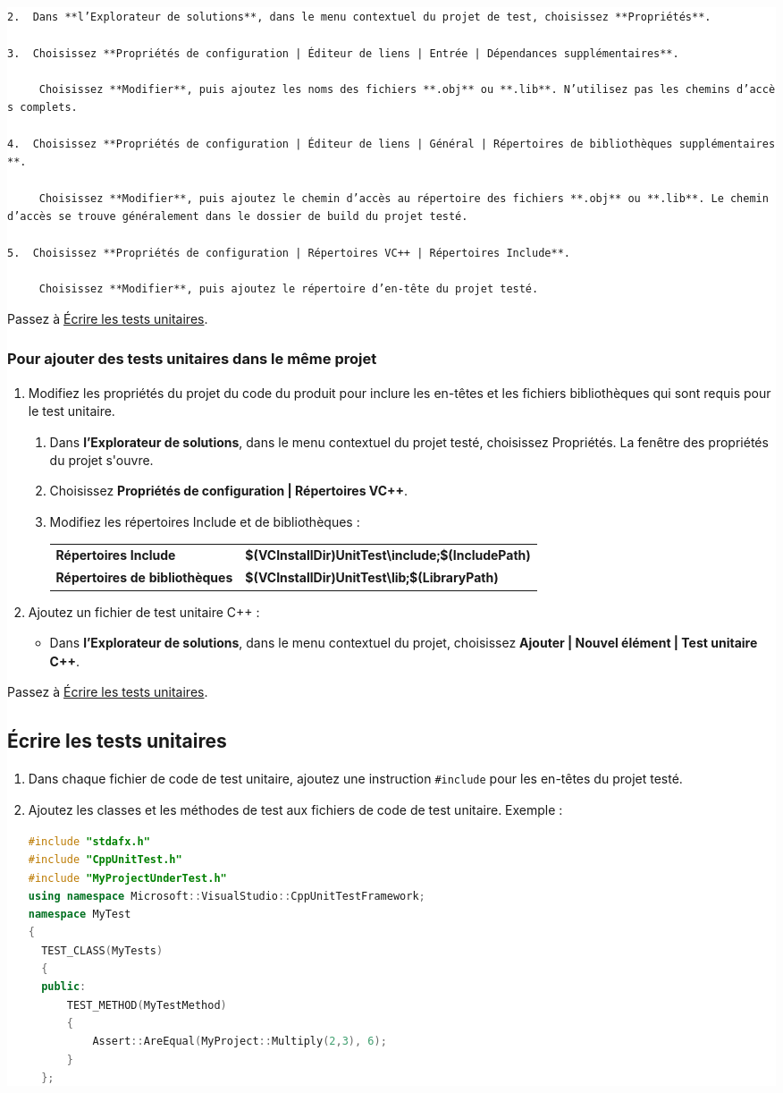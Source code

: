     2.  Dans **l’Explorateur de solutions**, dans le menu contextuel du projet de test, choisissez **Propriétés**.  
  
    3.  Choisissez **Propriétés de configuration | Éditeur de liens | Entrée | Dépendances supplémentaires**.  
  
         Choisissez **Modifier**, puis ajoutez les noms des fichiers **.obj** ou **.lib**. N’utilisez pas les chemins d’accès complets.  
  
    4.  Choisissez **Propriétés de configuration | Éditeur de liens | Général | Répertoires de bibliothèques supplémentaires**.  
  
         Choisissez **Modifier**, puis ajoutez le chemin d’accès au répertoire des fichiers **.obj** ou **.lib**. Le chemin d’accès se trouve généralement dans le dossier de build du projet testé.  
  
    5.  Choisissez **Propriétés de configuration | Répertoires VC++ | Répertoires Include**.  
  
         Choisissez **Modifier**, puis ajoutez le répertoire d’en-tête du projet testé.  
  
 Passez à [Écrire les tests unitaires](#addTests).  
  
###  <a name="sameProject"></a> Pour ajouter des tests unitaires dans le même projet  
  
1.  Modifiez les propriétés du projet du code du produit pour inclure les en-têtes et les fichiers bibliothèques qui sont requis pour le test unitaire.  
  
    1.  Dans **l’Explorateur de solutions**, dans le menu contextuel du projet testé, choisissez Propriétés. La fenêtre des propriétés du projet s'ouvre.  
  
    2.  Choisissez **Propriétés de configuration | Répertoires VC++**.  
  
    3.  Modifiez les répertoires Include et de bibliothèques :  
  
        |||  
        |-|-|  
        |**Répertoires Include** | **$(VCInstallDir)UnitTest\include;$(IncludePath)**|  
        |**Répertoires de bibliothèques** | **$(VCInstallDir)UnitTest\lib;$(LibraryPath)**|  
  
2.  Ajoutez un fichier de test unitaire C++ :  
  
    -   Dans **l’Explorateur de solutions**, dans le menu contextuel du projet, choisissez **Ajouter | Nouvel élément | Test unitaire C++**.  
  
 Passez à [Écrire les tests unitaires](#addTests).  
  
##  <a name="addTests"></a> Écrire les tests unitaires  
  
1.  Dans chaque fichier de code de test unitaire, ajoutez une instruction `#include` pour les en-têtes du projet testé.  
  
2.  Ajoutez les classes et les méthodes de test aux fichiers de code de test unitaire. Exemple :  
  
    ```cpp  
    #include "stdafx.h"  
    #include "CppUnitTest.h"  
    #include "MyProjectUnderTest.h"  
    using namespace Microsoft::VisualStudio::CppUnitTestFramework;  
    namespace MyTest  
    {  
      TEST_CLASS(MyTests)  
      {  
      public:  
          TEST_METHOD(MyTestMethod)  
          {  
              Assert::AreEqual(MyProject::Multiply(2,3), 6);  
          }  
      };  